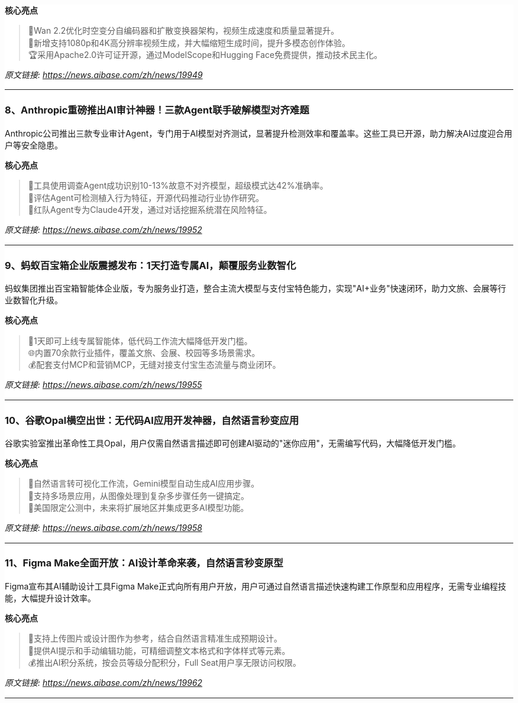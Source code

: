 **核心亮点**  
> 🚀Wan 2.2优化时空变分自编码器和扩散变换器架构，视频生成速度和质量显著提升。  
> 🌟新增支持1080p和4K高分辨率视频生成，并大幅缩短生成时间，提升多模态创作体验。  
> 🏆采用Apache2.0许可证开源，通过ModelScope和Hugging Face免费提供，推动技术民主化。  

*原文链接: https://news.aibase.com/zh/news/19949*

---

### 8、Anthropic重磅推出AI审计神器！三款Agent联手破解模型对齐难题
Anthropic公司推出三款专业审计Agent，专门用于AI模型对齐测试，显著提升检测效率和覆盖率。这些工具已开源，助力解决AI过度迎合用户等安全隐患。

**核心亮点**  
> 🐲工具使用调查Agent成功识别10-13%故意不对齐模型，超级模式达42%准确率。  
> 🌳评估Agent可检测植入行为特征，开源代码推动行业协作研究。  
> 🍉红队Agent专为Claude4开发，通过对话挖掘系统潜在风险特征。  

*原文链接: https://news.aibase.com/zh/news/19952*

---

### 9、蚂蚁百宝箱企业版震撼发布：1天打造专属AI，颠覆服务业数智化
蚂蚁集团推出百宝箱智能体企业版，专为服务业打造，整合主流大模型与支付宝特色能力，实现"AI+业务"快速闭环，助力文旅、会展等行业数智化升级。

**核心亮点**  
> 🚀1天即可上线专属智能体，低代码工作流大幅降低开发门槛。  
> 🌐内置70余款行业插件，覆盖文旅、会展、校园等多场景需求。  
> 💰配套支付MCP和营销MCP，无缝对接支付宝生态流量与商业闭环。  

*原文链接: https://news.aibase.com/zh/news/19955*

---

### 10、谷歌Opal横空出世：无代码AI应用开发神器，自然语言秒变应用
谷歌实验室推出革命性工具Opal，用户仅需自然语言描述即可创建AI驱动的"迷你应用"，无需编写代码，大幅降低开发门槛。

**核心亮点**  
> 🐲自然语言转可视化工作流，Gemini模型自动生成AI应用步骤。  
> 🍉支持多场景应用，从图像处理到复杂多步骤任务一键搞定。  
> 🌟美国限定公测中，未来将扩展地区并集成更多AI模型功能。  

*原文链接: https://news.aibase.com/zh/news/19958*

---

### 11、Figma Make全面开放：AI设计革命来袭，自然语言秒变原型
Figma宣布其AI辅助设计工具Figma Make正式向所有用户开放，用户可通过自然语言描述快速构建工作原型和应用程序，无需专业编程技能，大幅提升设计效率。

**核心亮点**  
> 🎨支持上传图片或设计图作为参考，结合自然语言精准生成预期设计。  
> 🔧提供AI提示和手动编辑功能，可精细调整文本格式和字体样式等元素。  
> 💰推出AI积分系统，按会员等级分配积分，Full Seat用户享无限访问权限。  

*原文链接: https://news.aibase.com/zh/news/19962*

---
